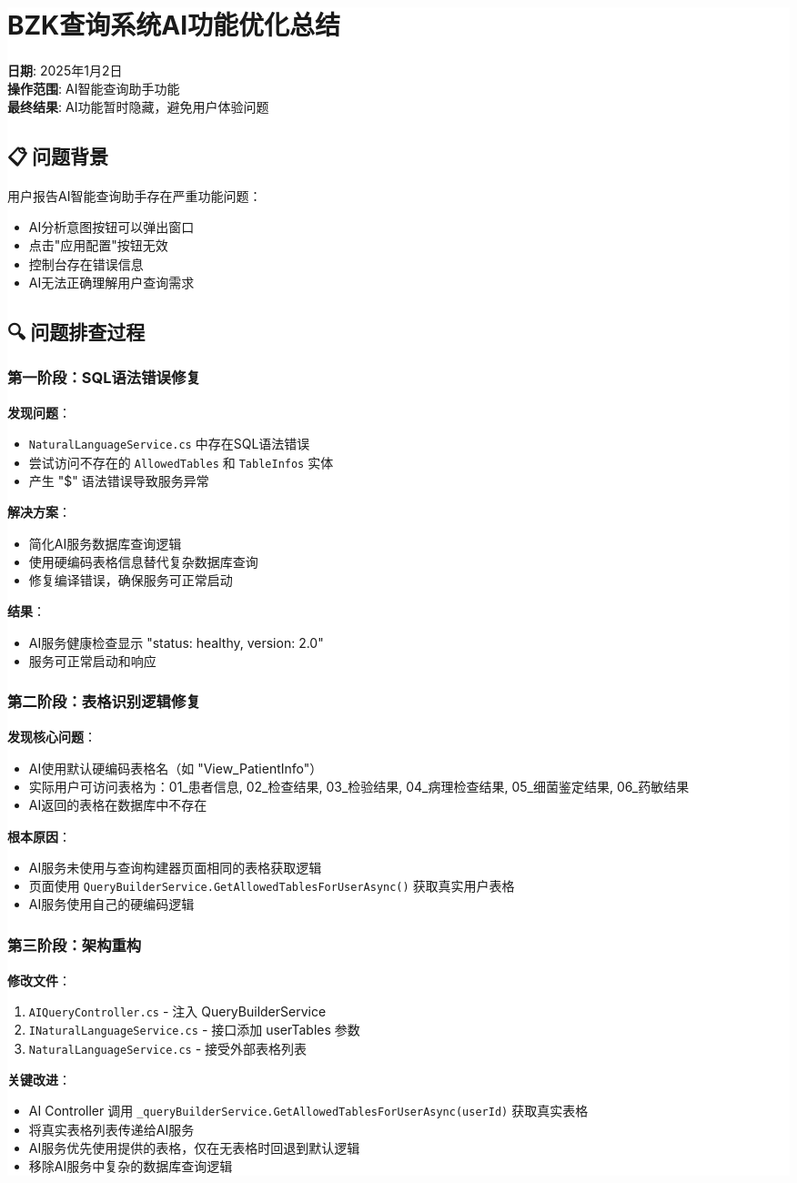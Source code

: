 ﻿# BZK查询系统AI功能优化总结

**日期**: 2025年1月2日  
**操作范围**: AI智能查询助手功能  
**最终结果**: AI功能暂时隐藏，避免用户体验问题  

## 📋 问题背景

用户报告AI智能查询助手存在严重功能问题：
- AI分析意图按钮可以弹出窗口
- 点击"应用配置"按钮无效
- 控制台存在错误信息
- AI无法正确理解用户查询需求

## 🔍 问题排查过程

### 第一阶段：SQL语法错误修复

**发现问题**：
- `NaturalLanguageService.cs` 中存在SQL语法错误
- 尝试访问不存在的 `AllowedTables` 和 `TableInfos` 实体
- 产生 "$" 语法错误导致服务异常

**解决方案**：
- 简化AI服务数据库查询逻辑
- 使用硬编码表格信息替代复杂数据库查询
- 修复编译错误，确保服务可正常启动

**结果**：
- AI服务健康检查显示 "status: healthy, version: 2.0"
- 服务可正常启动和响应

### 第二阶段：表格识别逻辑修复

**发现核心问题**：
- AI使用默认硬编码表格名（如 "View_PatientInfo"）
- 实际用户可访问表格为：01_患者信息, 02_检查结果, 03_检验结果, 04_病理检查结果, 05_细菌鉴定结果, 06_药敏结果
- AI返回的表格在数据库中不存在

**根本原因**：
- AI服务未使用与查询构建器页面相同的表格获取逻辑
- 页面使用 `QueryBuilderService.GetAllowedTablesForUserAsync()` 获取真实用户表格
- AI服务使用自己的硬编码逻辑

### 第三阶段：架构重构

**修改文件**：
1. `AIQueryController.cs` - 注入 QueryBuilderService
2. `INaturalLanguageService.cs` - 接口添加 userTables 参数
3. `NaturalLanguageService.cs` - 接受外部表格列表

**关键改进**：
- AI Controller 调用 `_queryBuilderService.GetAllowedTablesForUserAsync(userId)` 获取真实表格
- 将真实表格列表传递给AI服务
- AI服务优先使用提供的表格，仅在无表格时回退到默认逻辑
- 移除AI服务中复杂的数据库查询逻辑
